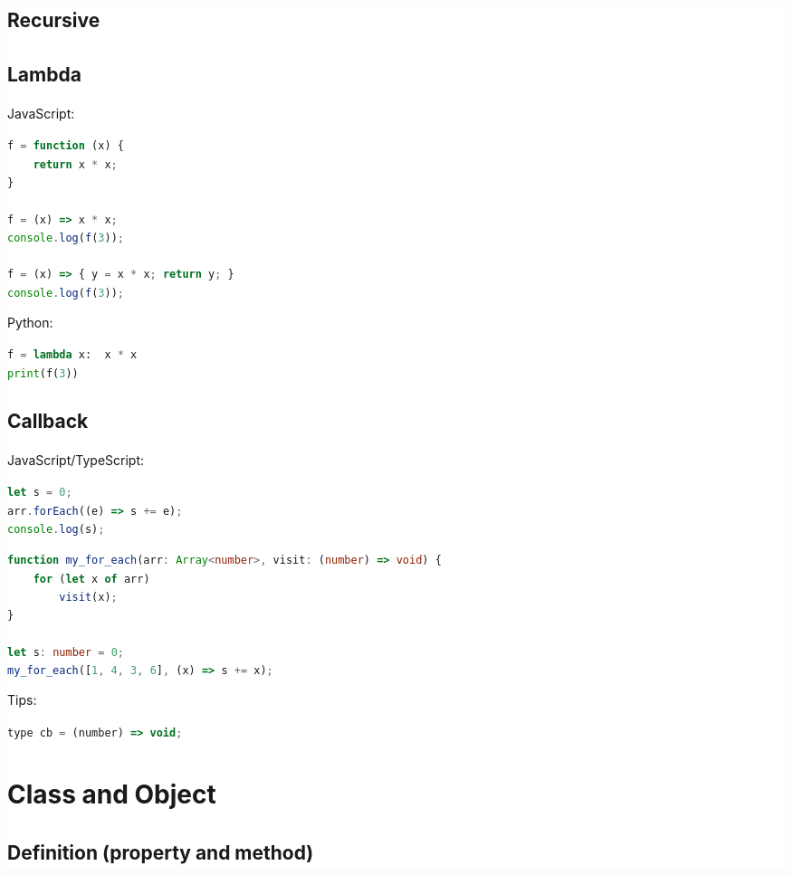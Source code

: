 ## Recursive

## Lambda

JavaScript:

```javascript
f = function (x) {
    return x * x;
}

f = (x) => x * x;
console.log(f(3));

f = (x) => { y = x * x; return y; }
console.log(f(3));
```

Python:

```python
f = lambda x:  x * x
print(f(3))
```

## Callback

JavaScript/TypeScript:

```javascript
let s = 0;
arr.forEach((e) => s += e);
console.log(s);
```

```typescript
function my_for_each(arr: Array<number>, visit: (number) => void) {
    for (let x of arr)
        visit(x);
}

let s: number = 0;
my_for_each([1, 4, 3, 6], (x) => s += x);
```

Tips:

```javascript
type cb = (number) => void;
```

# Class and Object

## Definition (property and method)
